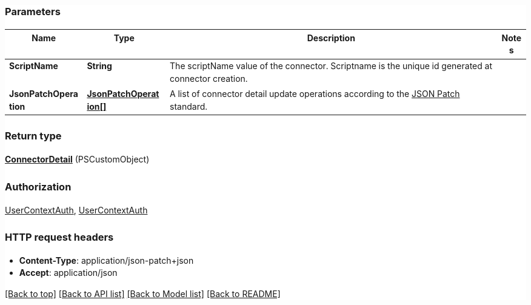### Parameters

Name | Type | Description  | Notes
------------- | ------------- | ------------- | -------------
 **ScriptName** | **String**| The scriptName value of the connector. Scriptname is the unique id generated at connector creation. | 
 **JsonPatchOperation** | [**JsonPatchOperation[]**](JsonPatchOperation.md)| A list of connector detail update operations according to the [JSON Patch](https://tools.ietf.org/html/rfc6902) standard. | 

### Return type

[**ConnectorDetail**](ConnectorDetail.md) (PSCustomObject)

### Authorization

[UserContextAuth](../README.md#UserContextAuth), [UserContextAuth](../README.md#UserContextAuth)

### HTTP request headers

 - **Content-Type**: application/json-patch+json
 - **Accept**: application/json

[[Back to top]](#) [[Back to API list]](../README.md#documentation-for-api-endpoints) [[Back to Model list]](../README.md#documentation-for-models) [[Back to README]](../README.md)

